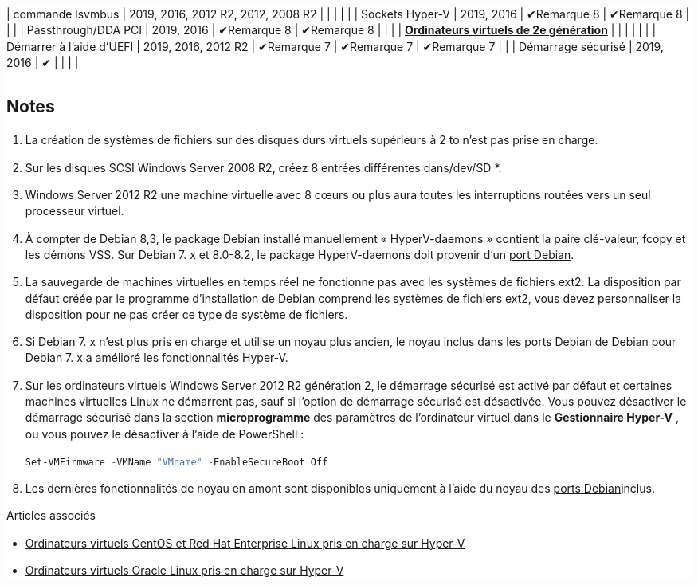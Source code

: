 | commande lsvmbus                                                                                                                              | 2019, 2016, 2012 R2, 2012, 2008 R2          |                       |                       |                       |                       |
| Sockets Hyper-V                                                                                                                              | 2019, 2016                                  | &#10004;Remarque 8       | &#10004;Remarque 8       |                       |                       |
| Passthrough/DDA PCI                                                                                                                          | 2019, 2016                                  | &#10004;Remarque 8       | &#10004;Remarque 8       |                       |                       |
| **[Ordinateurs virtuels de 2e génération](Feature-Descriptions-for-Linux-and-FreeBSD-virtual-machines-on-Hyper-V.md#generation-2-virtual-machines)** |                                             |                       |                       |                       |                       |
| Démarrer à l’aide d’UEFI                                                                                                                              | 2019, 2016, 2012 R2                         | &#10004;Remarque 7       | &#10004;Remarque 7       | &#10004;Remarque 7       |                       |
| Démarrage sécurisé                                                                                                                                  | 2019, 2016                                  | &#10004;              |                       |                       |                       |


## <a name="BKMK_notes"></a>Notes

1. La création de systèmes de fichiers sur des disques durs virtuels supérieurs à 2 to n’est pas prise en charge.

2. Sur les disques SCSI Windows Server 2008 R2, créez 8 entrées différentes dans/dev/SD *.

3. Windows Server 2012 R2 une machine virtuelle avec 8 cœurs ou plus aura toutes les interruptions routées vers un seul processeur virtuel.

4. À compter de Debian 8,3, le package Debian installé manuellement « HyperV-daemons » contient la paire clé-valeur, fcopy et les démons VSS. Sur Debian 7. x et 8.0-8.2, le package HyperV-daemons doit provenir d’un [port Debian](https://wiki.debian.org/Backports).

5. La sauvegarde de machines virtuelles en temps réel ne fonctionne pas avec les systèmes de fichiers ext2. La disposition par défaut créée par le programme d’installation de Debian comprend les systèmes de fichiers ext2, vous devez personnaliser la disposition pour ne pas créer ce type de système de fichiers.

6. Si Debian 7. x n’est plus pris en charge et utilise un noyau plus ancien, le noyau inclus dans les [ports Debian](https://wiki.debian.org/Backports) de Debian pour Debian 7. x a amélioré les fonctionnalités Hyper-V.

7. Sur les ordinateurs virtuels Windows Server 2012 R2 génération 2, le démarrage sécurisé est activé par défaut et certaines machines virtuelles Linux ne démarrent pas, sauf si l’option de démarrage sécurisé est désactivée. Vous pouvez désactiver le démarrage sécurisé dans la section **microprogramme** des paramètres de l’ordinateur virtuel dans le **Gestionnaire Hyper-V** , ou vous pouvez le désactiver à l’aide de PowerShell :

   ```Powershell
   Set-VMFirmware -VMName "VMname" -EnableSecureBoot Off

   ```
8. Les dernières fonctionnalités de noyau en amont sont disponibles uniquement à l’aide du noyau des [ports Debian](https://wiki.debian.org/Backports)inclus.

Articles associés

* [Ordinateurs virtuels CentOS et Red Hat Enterprise Linux pris en charge sur Hyper-V](Supported-CentOS-and-Red-Hat-Enterprise-Linux-virtual-machines-on-Hyper-V.md)

* [Ordinateurs virtuels Oracle Linux pris en charge sur Hyper-V](Supported-Oracle-Linux-virtual-machines-on-Hyper-V.md)
